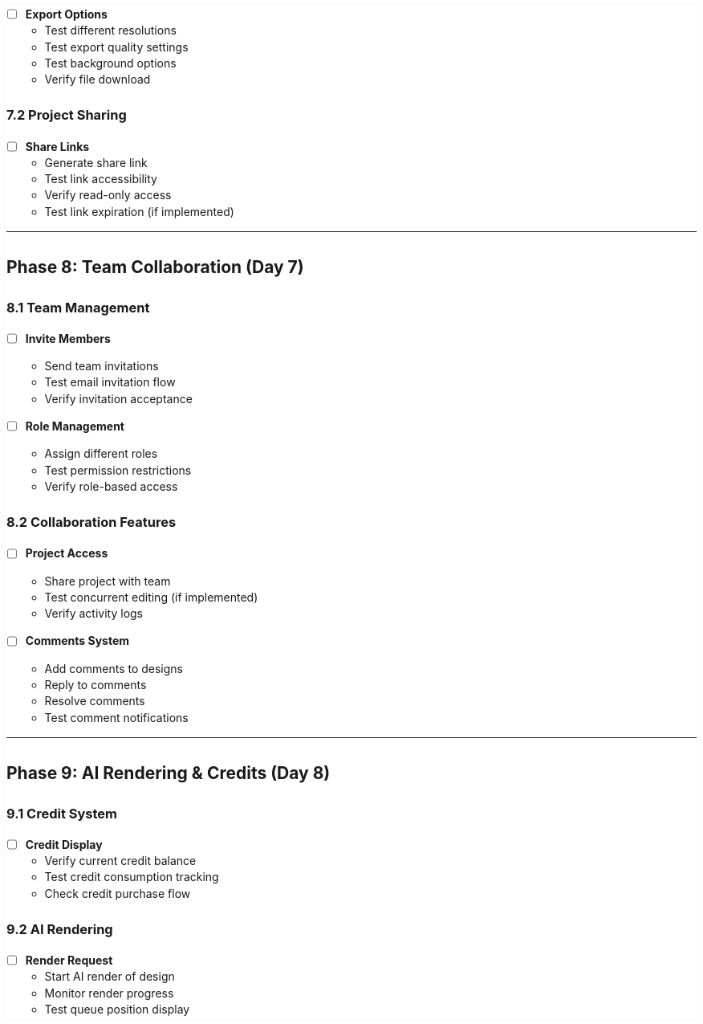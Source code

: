- [ ] **Export Options**
  - Test different resolutions
  - Test export quality settings
  - Test background options
  - Verify file download

### 7.2 Project Sharing
- [ ] **Share Links**
  - Generate share link
  - Test link accessibility
  - Verify read-only access
  - Test link expiration (if implemented)

---

## Phase 8: Team Collaboration (Day 7)

### 8.1 Team Management
- [ ] **Invite Members**
  - Send team invitations
  - Test email invitation flow
  - Verify invitation acceptance

- [ ] **Role Management**
  - Assign different roles
  - Test permission restrictions
  - Verify role-based access

### 8.2 Collaboration Features
- [ ] **Project Access**
  - Share project with team
  - Test concurrent editing (if implemented)
  - Verify activity logs

- [ ] **Comments System**
  - Add comments to designs
  - Reply to comments
  - Resolve comments
  - Test comment notifications

---

## Phase 9: AI Rendering & Credits (Day 8)

### 9.1 Credit System
- [ ] **Credit Display**
  - Verify current credit balance
  - Test credit consumption tracking
  - Check credit purchase flow

### 9.2 AI Rendering
- [ ] **Render Request**
  - Start AI render of design
  - Monitor render progress
  - Test queue position display
